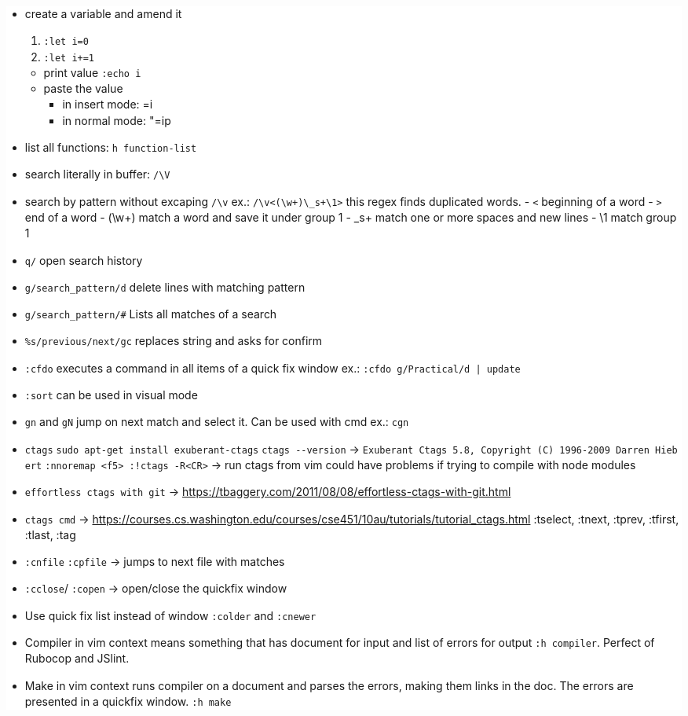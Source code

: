 * create a variable and amend it
    1. `:let i=0`
    2. `:let i+=1`
    - print value `:echo i`
    - paste the value
      - in insert mode: <C-r>=i<CR>
      - in normal mode: "=i<CR>p

* list all functions: `h function-list`

* search literally in buffer: `/\V`

* search by pattern without excaping `/\v`
    ex.: `/\v<(\w+)\_s+\1>` this regex finds duplicated words.
      - `<` beginning of a word
      - `>` end of a word
      - (\w+) match a word and save it under group 1
      - \_s+ match one or more spaces and new lines
      - \1 match group 1

* `q/` open search history

* `g/search_pattern/d` delete lines with matching pattern

* `g/search_pattern/#` Lists all matches of a search

* `%s/previous/next/gc` replaces string and asks for confirm

* `:cfdo` executes a command in all items of a quick fix window
     ex.: `:cfdo g/Practical/d | update`

* `:sort` can be used in visual mode

* `gn` and `gN` jump on next match and select it. Can be used with cmd ex.: `cgn`

* `ctags`
    `sudo apt-get install exuberant-ctags`
    `ctags --version` -> `Exuberant Ctags 5.8, Copyright (C) 1996-2009 Darren Hiebert`
    `:nnoremap <f5> :!ctags -R<CR>` -> run ctags from vim
    could have problems if trying to compile with node modules

* `effortless ctags with git` -> https://tbaggery.com/2011/08/08/effortless-ctags-with-git.html
* `ctags cmd` -> https://courses.cs.washington.edu/courses/cse451/10au/tutorials/tutorial_ctags.html
  :tselect, :tnext, :tprev, :tfirst, :tlast, :tag

* `:cnfile` `:cpfile` -> jumps to next file with matches

* `:cclose`/ `:copen` -> open/close the quickfix window

* Use quick fix list instead of window
  `:colder` and `:cnewer`

* Compiler in vim context means something that has document for input
    and list of errors for output `:h compiler`. Perfect of Rubocop and JSlint.

* Make in vim context runs compiler on a document and parses the errors, making
    them links in the doc. The errors are presented in a quickfix window. `:h make`
